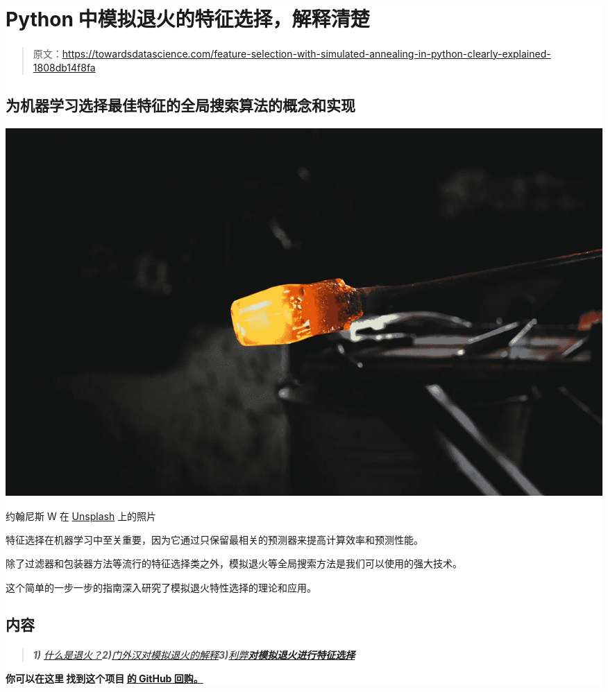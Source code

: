 # Python 中模拟退火的特征选择，解释清楚

> 原文：<https://towardsdatascience.com/feature-selection-with-simulated-annealing-in-python-clearly-explained-1808db14f8fa>

## 为机器学习选择最佳特征的全局搜索算法的概念和实现

![](img/4717fa5230c3dfd123618c8afac1ba05.png)

约翰尼斯 W 在 [Unsplash](https://unsplash.com/s/photos/hot-glass?utm_source=unsplash&utm_medium=referral&utm_content=creditCopyText) 上的照片

特征选择在机器学习中至关重要，因为它通过只保留最相关的预测器来提高计算效率和预测性能。

除了过滤器和包装器方法等流行的特征选择类之外，模拟退火等全局搜索方法是我们可以使用的强大技术。

这个简单的一步一步的指南深入研究了模拟退火特性选择的理论和应用。

## 内容

> ***1)*** [*什么是退火？*](#357f)***2)***[*门外汉对模拟退火的解释*](#216d)***3)****[*利弊***对模拟退火进行特征选择**](#1120)*

**你可以在这里 找到这个项目 [**的 GitHub 回购。**](https://github.com/kennethleungty/Simulated-Annealing-Feature-Selection)**
